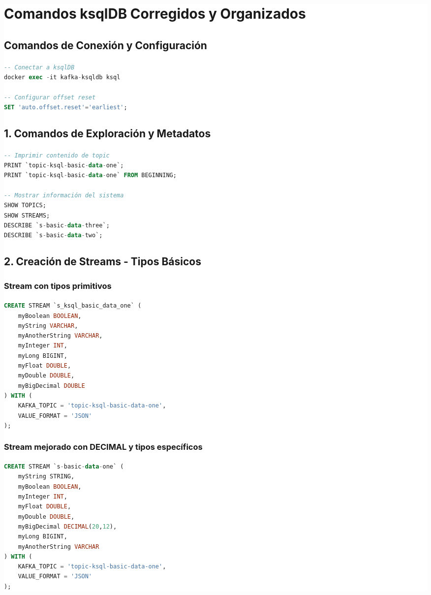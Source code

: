 # Comandos ksqlDB Corregidos y Organizados

## Comandos de Conexión y Configuración

```sql
-- Conectar a ksqlDB
docker exec -it kafka-ksqldb ksql

-- Configurar offset reset
SET 'auto.offset.reset'='earliest';
```

## 1. Comandos de Exploración y Metadatos

```sql
-- Imprimir contenido de topic
PRINT `topic-ksql-basic-data-one`;
PRINT `topic-ksql-basic-data-one` FROM BEGINNING;

-- Mostrar información del sistema
SHOW TOPICS;
SHOW STREAMS;
DESCRIBE `s-basic-data-three`;
DESCRIBE `s-basic-data-two`;
```

## 2. Creación de Streams - Tipos Básicos

### Stream con tipos primitivos
```sql
CREATE STREAM `s_ksql_basic_data_one` (
    myBoolean BOOLEAN,
    myString VARCHAR,
    myAnotherString VARCHAR,
    myInteger INT,
    myLong BIGINT,
    myFloat DOUBLE,
    myDouble DOUBLE,
    myBigDecimal DOUBLE
) WITH (
    KAFKA_TOPIC = 'topic-ksql-basic-data-one',
    VALUE_FORMAT = 'JSON'
);
```

### Stream mejorado con DECIMAL y tipos específicos
```sql
CREATE STREAM `s-basic-data-one` (
    myString STRING,
    myBoolean BOOLEAN,
    myInteger INT,
    myFloat DOUBLE,
    myDouble DOUBLE,
    myBigDecimal DECIMAL(20,12),
    myLong BIGINT,
    myAnotherString VARCHAR 
) WITH (
    KAFKA_TOPIC = 'topic-ksql-basic-data-one',
    VALUE_FORMAT = 'JSON'
);
```
